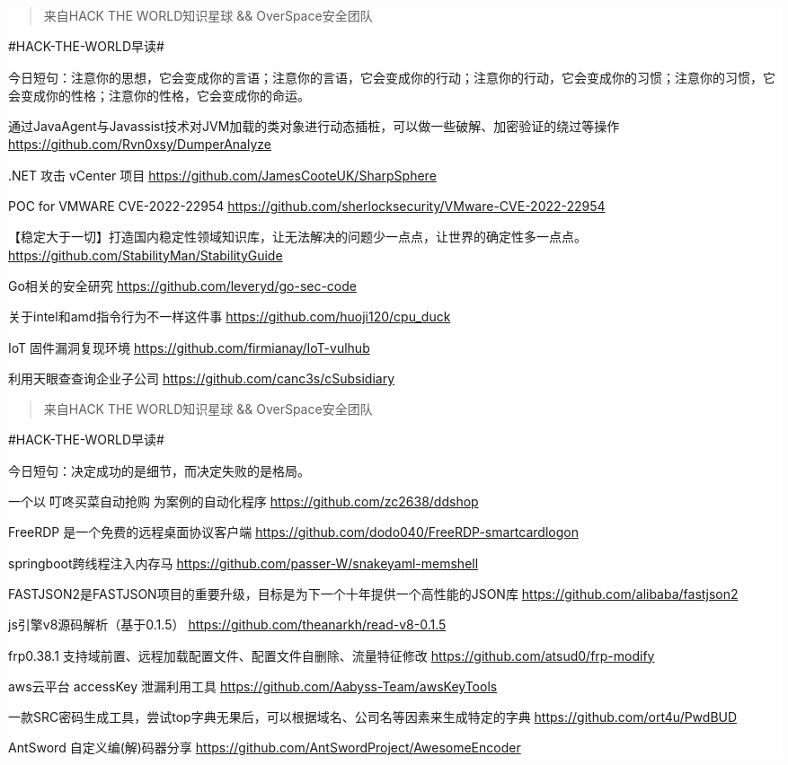 > 来自HACK THE WORLD知识星球 && OverSpace安全团队

#HACK-THE-WORLD早读#

今日短句：注意你的思想，它会变成你的言语；注意你的言语，它会变成你的行动；注意你的行动，它会变成你的习惯；注意你的习惯，它会变成你的性格；注意你的性格，它会变成你的命运。

通过JavaAgent与Javassist技术对JVM加载的类对象进行动态插桩，可以做一些破解、加密验证的绕过等操作
https://github.com/Rvn0xsy/DumperAnalyze

.NET 攻击 vCenter 项目
https://github.com/JamesCooteUK/SharpSphere

POC for VMWARE CVE-2022-22954
https://github.com/sherlocksecurity/VMware-CVE-2022-22954

【稳定大于一切】打造国内稳定性领域知识库，让无法解决的问题少一点点，让世界的确定性多一点点。
https://github.com/StabilityMan/StabilityGuide

Go相关的安全研究
https://github.com/leveryd/go-sec-code

关于intel和amd指令行为不一样这件事
https://github.com/huoji120/cpu_duck

IoT 固件漏洞复现环境
https://github.com/firmianay/IoT-vulhub

利用天眼查查询企业子公司
https://github.com/canc3s/cSubsidiary

> 来自HACK THE WORLD知识星球 && OverSpace安全团队

#HACK-THE-WORLD早读#

今日短句：决定成功的是细节，而决定失败的是格局。

一个以 叮咚买菜自动抢购 为案例的自动化程序
https://github.com/zc2638/ddshop

FreeRDP 是一个免费的远程桌面协议客户端
https://github.com/dodo040/FreeRDP-smartcardlogon

springboot跨线程注入内存马
https://github.com/passer-W/snakeyaml-memshell

FASTJSON2是FASTJSON项目的重要升级，目标是为下一个十年提供一个高性能的JSON库
https://github.com/alibaba/fastjson2

js引擎v8源码解析（基于0.1.5）
https://github.com/theanarkh/read-v8-0.1.5

frp0.38.1 支持域前置、远程加载配置文件、配置文件自删除、流量特征修改
https://github.com/atsud0/frp-modify

aws云平台 accessKey 泄漏利用工具
https://github.com/Aabyss-Team/awsKeyTools

一款SRC密码生成工具，尝试top字典无果后，可以根据域名、公司名等因素来生成特定的字典
https://github.com/ort4u/PwdBUD

AntSword 自定义编(解)码器分享
https://github.com/AntSwordProject/AwesomeEncoder
